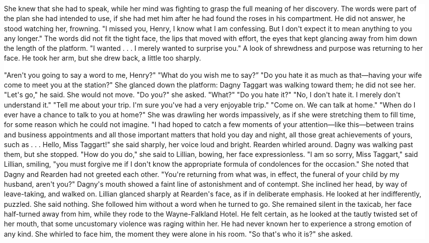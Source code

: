 She knew that she had to speak, while her mind was fighting to grasp the full meaning of her discovery.
The words were part of the plan she had intended to use, if she had met him after he had found the roses
in his compartment.
He did not answer, he stood watching her, frowning.
"I missed you, Henry, I know what I am confessing. But I don't expect it to mean anything to you any
longer." The words did not fit the tight face, the lips that moved with effort, the eyes that kept glancing
away from him down the length of the platform. "I wanted . . . I merely wanted to surprise you." A look
of shrewdness and purpose was returning to her face.
He took her arm, but she drew back, a little too sharply.



"Aren't you going to say a word to me, Henry?"
"What do you wish me to say?”
"Do you hate it as much as that—having your wife come to meet you at the station?" She glanced down
the platform: Dagny Taggart was walking toward them; he did not see her.
"Let's go," he said.
She would not move. "Do you?" she asked.
"What?"
"Do you hate it?"
"No, I don't hate it. I merely don't understand it."
"Tell me about your trip. I'm sure you've had a very enjoyable trip."
"Come on. We can talk at home."
"When do I ever have a chance to talk to you at home?" She was drawling her words impassively, as if
she were stretching them to fill time, for some reason which he could not imagine. "I had hoped to catch a
few moments of your attention—like this—between trains and business appointments and all those
important matters that hold you day and night, all those great achievements of yours, such as . . .
Hello, Miss Taggart!" she said sharply, her voice loud and bright.
Rearden whirled around. Dagny was walking past them, but she stopped.
"How do you do," she said to Lillian, bowing, her face expressionless.
"I am so sorry, Miss Taggart," said Lillian, smiling, "you must forgive me if I don't know the appropriate
formula of condolences for the occasion." She noted that Dagny and Rearden had not greeted each
other. "You're returning from what was, in effect, the funeral of your child by my husband, aren't you?"
Dagny's mouth showed a faint line of astonishment and of contempt.
She inclined her head, by way of leave-taking, and walked on.
Lillian glanced sharply at Rearden's face, as if in deliberate emphasis. He looked at her indifferently,
puzzled.
She said nothing. She followed him without a word when he turned to go. She remained silent in the
taxicab, her face half-turned away from him, while they rode to the Wayne-Falkland Hotel. He felt
certain, as he looked at the tautly twisted set of her mouth, that some uncustomary violence was raging
within her. He had never known her to experience a strong emotion of any kind.
She whirled to face him, the moment they were alone in his room.
"So that's who it is?" she asked.
